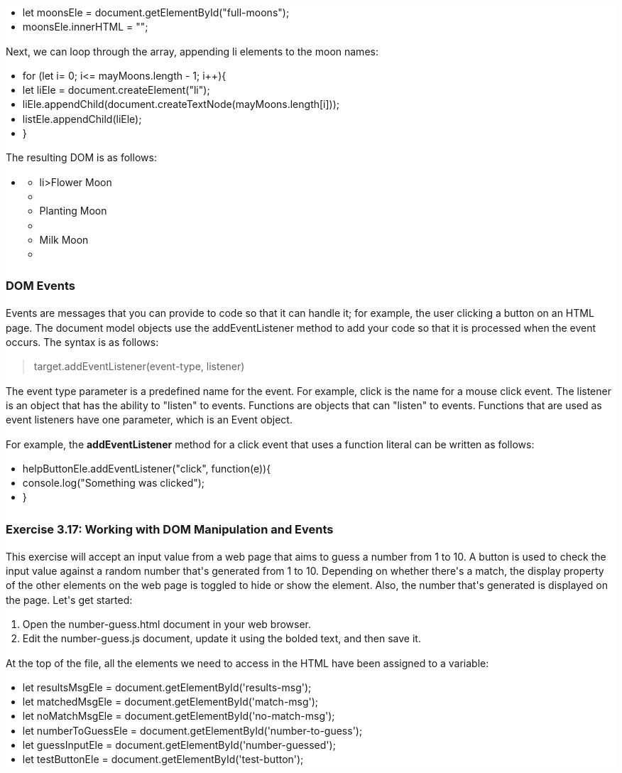 * let moonsEle = document.getElementById("full-moons");
* moonsEle.innerHTML = "";

 Next, we can loop through the array, appending li elements to the moon names:

*  for (let i= 0; i<= mayMoons.length - 1; i++){
* let liEle = document.createElement("li");
* liEle.appendChild(document.createTextNode(mayMoons.length[i]));
* listEle.appendChild(liEle);
* }

The resulting DOM is as follows:

* <ul id ="full-moons">
* li>Flower Moon</li>
* <li>Planting Moon</li>
* <li>Milk Moon</li>
* </ul>

### DOM Events
Events are messages that you can provide to code so that it can handle it; for example, the user clicking a button on an HTML page. The document model objects use the addEventListener method to add your code so that it is processed when the event occurs. The syntax is as follows:

> target.addEventListener(event-type, listener)

The event type parameter is a predefined name for the event. For example, click is the name for a mouse click event. The listener is an object that has the ability to "listen" to events. Functions are objects that can "listen" to events. Functions that are used as event listeners have one parameter, which is an Event object.

For example, the **addEventListener** method for a click event that uses a function literal 
can be written as follows:

* helpButtonEle.addEventListener("click", function(e)){
* console.log("Something was clicked");
* }

### Exercise 3.17: Working with DOM Manipulation and Events
This exercise will accept an input value from a web page that aims to guess a number from 1 to 10. A button is used to check the input value against a random number that's generated from 1 to 10. Depending on whether there's a match, the display property of the other elements on the web page is toggled to hide or show the element. Also, the number that's generated is displayed on the page. Let's get started:

1. Open the number-guess.html document in your web browser. 
2. Edit the number-guess.js document, update it using the bolded text, and then save it.

At the top of the file, all the elements we need to access in the HTML have been assigned to a variable: 

* let resultsMsgEle = document.getElementById('results-msg');
* let matchedMsgEle = document.getElementById('match-msg');
* let noMatchMsgEle = document.getElementById('no-match-msg');
* let numberToGuessEle = document.getElementById('number-to-guess');
* let guessInputEle = document.getElementById('number-guessed');
* let testButtonEle = document.getElementById('test-button');
